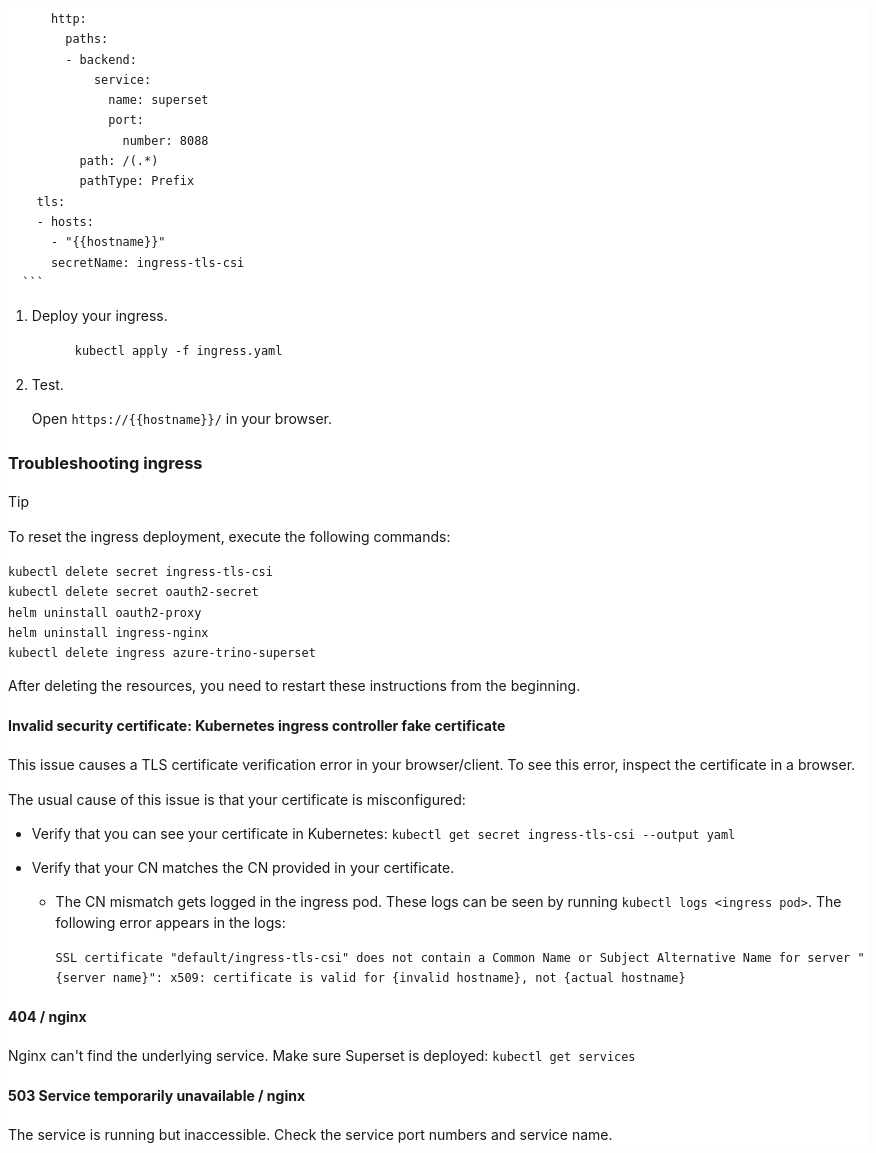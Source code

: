           http:
            paths:
            - backend:
                service:
                  name: superset
                  port:
                    number: 8088
              path: /(.*)
              pathType: Prefix
        tls:
        - hosts:
          - "{{hostname}}"
          secretName: ingress-tls-csi
      ```

1. Deploy your ingress.
   
   ```
         kubectl apply -f ingress.yaml
   ```

1. Test.
   
    Open `https://{{hostname}}/` in your browser.

### Troubleshooting ingress

> [!TIP] 
> To reset the ingress deployment, execute the following commands:
> ```bash
> kubectl delete secret ingress-tls-csi
> kubectl delete secret oauth2-secret
> helm uninstall oauth2-proxy
> helm uninstall ingress-nginx
> kubectl delete ingress azure-trino-superset
> ```
> After deleting the resources, you need to restart these instructions from the beginning.

#### Invalid security certificate: Kubernetes ingress controller fake certificate

This issue causes a TLS certificate verification error in your browser/client. To see this error, inspect the certificate in a browser.

The usual cause of this issue is that your certificate is misconfigured:

* Verify that you can see your certificate in Kubernetes: `kubectl get secret ingress-tls-csi --output yaml`

* Verify that your CN matches the CN provided in your certificate.

    * The CN mismatch gets logged in the ingress pod. These logs can be seen by running `kubectl logs <ingress pod>`. The following error appears in the logs:

        `SSL certificate "default/ingress-tls-csi" does not contain a Common Name or Subject Alternative Name for server "{server name}": x509: certificate is valid for {invalid hostname}, not {actual hostname}`

#### 404 / nginx

Nginx can't find the underlying service. Make sure Superset is deployed: `kubectl get services`

#### 503 Service temporarily unavailable / nginx

The service is running but inaccessible. Check the service port numbers and service name.
